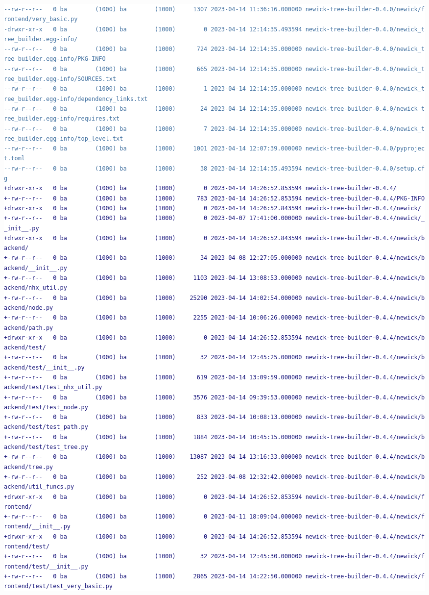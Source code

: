 ```diff
--rw-r--r--   0 ba        (1000) ba        (1000)     1307 2023-04-14 11:36:16.000000 newick-tree-builder-0.4.0/newick/frontend/very_basic.py
-drwxr-xr-x   0 ba        (1000) ba        (1000)        0 2023-04-14 12:14:35.493594 newick-tree-builder-0.4.0/newick_tree_builder.egg-info/
--rw-r--r--   0 ba        (1000) ba        (1000)      724 2023-04-14 12:14:35.000000 newick-tree-builder-0.4.0/newick_tree_builder.egg-info/PKG-INFO
--rw-r--r--   0 ba        (1000) ba        (1000)      665 2023-04-14 12:14:35.000000 newick-tree-builder-0.4.0/newick_tree_builder.egg-info/SOURCES.txt
--rw-r--r--   0 ba        (1000) ba        (1000)        1 2023-04-14 12:14:35.000000 newick-tree-builder-0.4.0/newick_tree_builder.egg-info/dependency_links.txt
--rw-r--r--   0 ba        (1000) ba        (1000)       24 2023-04-14 12:14:35.000000 newick-tree-builder-0.4.0/newick_tree_builder.egg-info/requires.txt
--rw-r--r--   0 ba        (1000) ba        (1000)        7 2023-04-14 12:14:35.000000 newick-tree-builder-0.4.0/newick_tree_builder.egg-info/top_level.txt
--rw-r--r--   0 ba        (1000) ba        (1000)     1001 2023-04-14 12:07:39.000000 newick-tree-builder-0.4.0/pyproject.toml
--rw-r--r--   0 ba        (1000) ba        (1000)       38 2023-04-14 12:14:35.493594 newick-tree-builder-0.4.0/setup.cfg
+drwxr-xr-x   0 ba        (1000) ba        (1000)        0 2023-04-14 14:26:52.853594 newick-tree-builder-0.4.4/
+-rw-r--r--   0 ba        (1000) ba        (1000)      783 2023-04-14 14:26:52.853594 newick-tree-builder-0.4.4/PKG-INFO
+drwxr-xr-x   0 ba        (1000) ba        (1000)        0 2023-04-14 14:26:52.843594 newick-tree-builder-0.4.4/newick/
+-rw-r--r--   0 ba        (1000) ba        (1000)        0 2023-04-07 17:41:00.000000 newick-tree-builder-0.4.4/newick/__init__.py
+drwxr-xr-x   0 ba        (1000) ba        (1000)        0 2023-04-14 14:26:52.843594 newick-tree-builder-0.4.4/newick/backend/
+-rw-r--r--   0 ba        (1000) ba        (1000)       34 2023-04-08 12:27:05.000000 newick-tree-builder-0.4.4/newick/backend/__init__.py
+-rw-r--r--   0 ba        (1000) ba        (1000)     1103 2023-04-14 13:08:53.000000 newick-tree-builder-0.4.4/newick/backend/nhx_util.py
+-rw-r--r--   0 ba        (1000) ba        (1000)    25290 2023-04-14 14:02:54.000000 newick-tree-builder-0.4.4/newick/backend/node.py
+-rw-r--r--   0 ba        (1000) ba        (1000)     2255 2023-04-14 10:06:26.000000 newick-tree-builder-0.4.4/newick/backend/path.py
+drwxr-xr-x   0 ba        (1000) ba        (1000)        0 2023-04-14 14:26:52.853594 newick-tree-builder-0.4.4/newick/backend/test/
+-rw-r--r--   0 ba        (1000) ba        (1000)       32 2023-04-14 12:45:25.000000 newick-tree-builder-0.4.4/newick/backend/test/__init__.py
+-rw-r--r--   0 ba        (1000) ba        (1000)      619 2023-04-14 13:09:59.000000 newick-tree-builder-0.4.4/newick/backend/test/test_nhx_util.py
+-rw-r--r--   0 ba        (1000) ba        (1000)     3576 2023-04-14 09:39:53.000000 newick-tree-builder-0.4.4/newick/backend/test/test_node.py
+-rw-r--r--   0 ba        (1000) ba        (1000)      833 2023-04-14 10:08:13.000000 newick-tree-builder-0.4.4/newick/backend/test/test_path.py
+-rw-r--r--   0 ba        (1000) ba        (1000)     1884 2023-04-14 10:45:15.000000 newick-tree-builder-0.4.4/newick/backend/test/test_tree.py
+-rw-r--r--   0 ba        (1000) ba        (1000)    13087 2023-04-14 13:16:33.000000 newick-tree-builder-0.4.4/newick/backend/tree.py
+-rw-r--r--   0 ba        (1000) ba        (1000)      252 2023-04-08 12:32:42.000000 newick-tree-builder-0.4.4/newick/backend/util_funcs.py
+drwxr-xr-x   0 ba        (1000) ba        (1000)        0 2023-04-14 14:26:52.853594 newick-tree-builder-0.4.4/newick/frontend/
+-rw-r--r--   0 ba        (1000) ba        (1000)        0 2023-04-11 18:09:04.000000 newick-tree-builder-0.4.4/newick/frontend/__init__.py
+drwxr-xr-x   0 ba        (1000) ba        (1000)        0 2023-04-14 14:26:52.853594 newick-tree-builder-0.4.4/newick/frontend/test/
+-rw-r--r--   0 ba        (1000) ba        (1000)       32 2023-04-14 12:45:30.000000 newick-tree-builder-0.4.4/newick/frontend/test/__init__.py
+-rw-r--r--   0 ba        (1000) ba        (1000)     2865 2023-04-14 14:22:50.000000 newick-tree-builder-0.4.4/newick/frontend/test/test_very_basic.py
```